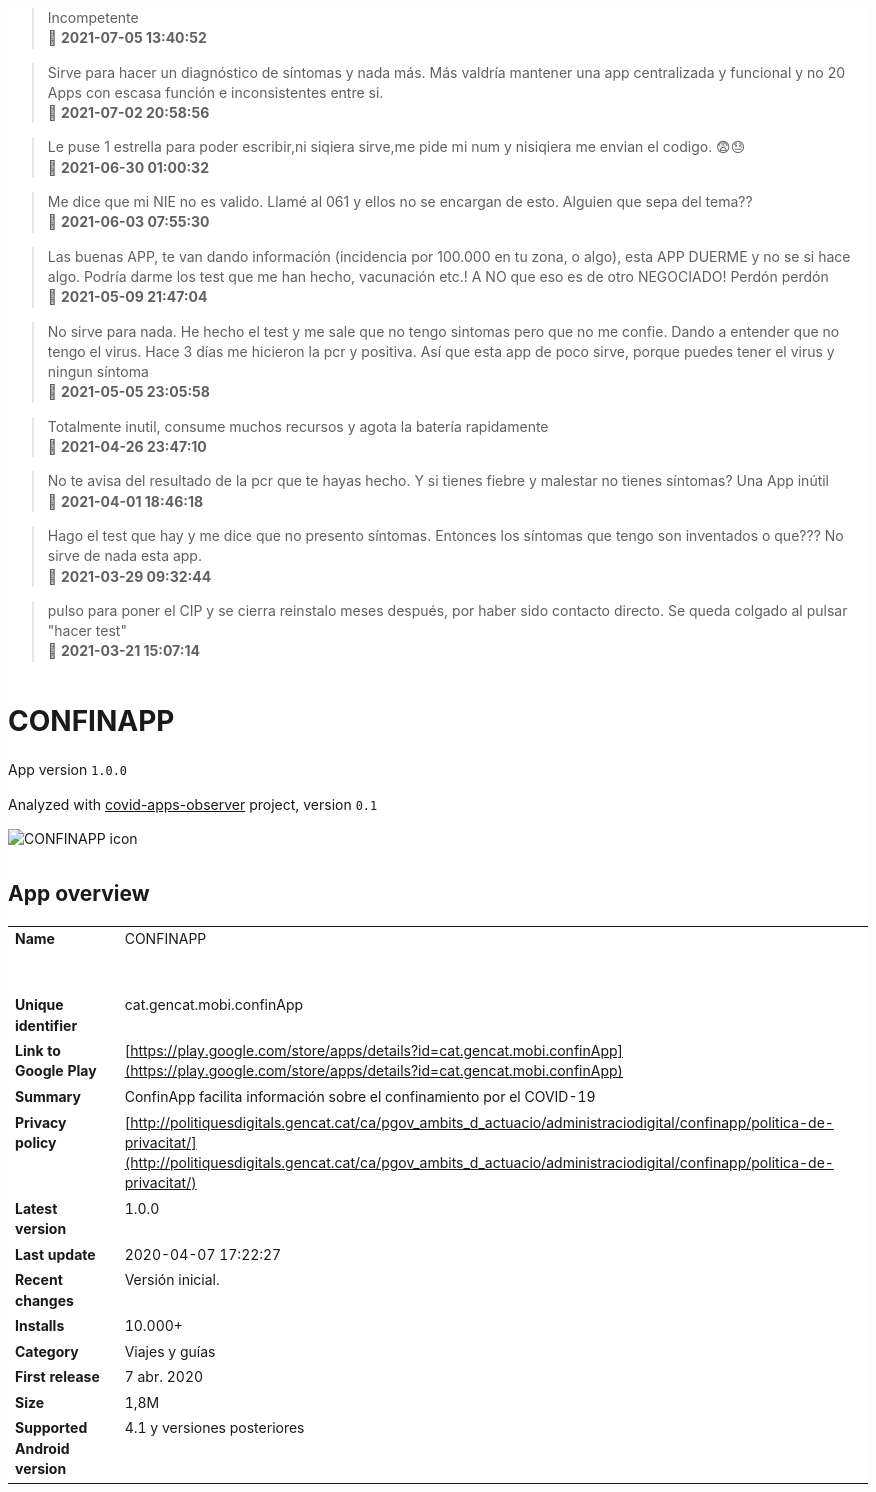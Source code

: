 > Incompetente<br> :date: __2021-07-05 13:40:52__

> Sirve para hacer un diagnóstico de síntomas y nada más. Más valdría mantener una app centralizada y funcional y no 20 Apps con escasa función e inconsistentes entre si.<br> :date: __2021-07-02 20:58:56__

> Le puse 1 estrella para poder escribir,ni siqiera sirve,me pide mi num y nisiqiera me envian el codigo. 😨😓<br> :date: __2021-06-30 01:00:32__

> Me dice que mi NIE no es valido. Llamé al 061 y ellos no se encargan de esto. Alguien que sepa del tema??<br> :date: __2021-06-03 07:55:30__

> Las buenas APP, te van dando información (incidencia por 100.000 en tu zona, o algo), esta APP DUERME y no se si hace algo. Podría darme los test que me han hecho, vacunación etc.! A NO que eso es de otro NEGOCIADO! Perdón perdón<br> :date: __2021-05-09 21:47:04__

> No sirve para nada. He hecho el test y me sale que no tengo sintomas pero que no me confie. Dando a entender que no tengo el virus. Hace 3 días me hicieron la pcr y positiva. Así que esta app de poco sirve, porque puedes tener el virus y ningun síntoma<br> :date: __2021-05-05 23:05:58__

> Totalmente inutil, consume muchos recursos y agota la batería rapidamente<br> :date: __2021-04-26 23:47:10__

> No te avisa del resultado de la pcr que te hayas hecho. Y si tienes fiebre y malestar no tienes síntomas? Una App inútil<br> :date: __2021-04-01 18:46:18__

> Hago el test que hay y me dice que no presento síntomas. Entonces los síntomas que tengo son inventados o que??? No sirve de nada esta app.<br> :date: __2021-03-29 09:32:44__

> pulso para poner el CIP y se cierra reinstalo meses después, por haber sido contacto directo. Se queda colgado al pulsar "hacer test"<br> :date: __2021-03-21 15:07:14__



# CONFINAPP
App version ``1.0.0``

Analyzed with [covid-apps-observer](http://github.com/covid-apps-observer) project, version ``0.1``

<img src="resources/cat.gencat.mobi.confinApp___1.0.0/icon.png" alt="CONFINAPP icon" width="80"/>

## App overview
| | |
|-------------------------|-------------------------| 
| **Name**&nbsp;&nbsp;&nbsp;&nbsp;&nbsp;&nbsp;&nbsp;&nbsp;&nbsp;&nbsp;&nbsp;&nbsp;&nbsp;&nbsp;&nbsp;&nbsp;&nbsp;&nbsp;&nbsp;&nbsp;&nbsp;&nbsp;&nbsp;&nbsp;&nbsp;&nbsp;&nbsp;&nbsp;&nbsp;&nbsp;&nbsp;&nbsp;&nbsp;&nbsp;&nbsp;&nbsp;&nbsp;&nbsp;&nbsp;&nbsp;  | CONFINAPP |
| **Unique identifier** | cat.gencat.mobi.confinApp |
| **Link to Google Play** | [https://play.google.com/store/apps/details?id=cat.gencat.mobi.confinApp](https://play.google.com/store/apps/details?id=cat.gencat.mobi.confinApp) |
| **Summary**  | ConfinApp  facilita información sobre el confinamiento por el COVID-19 |
| **Privacy policy** | [http://politiquesdigitals.gencat.cat/ca/pgov_ambits_d_actuacio/administraciodigital/confinapp/politica-de-privacitat/](http://politiquesdigitals.gencat.cat/ca/pgov_ambits_d_actuacio/administraciodigital/confinapp/politica-de-privacitat/) |
| **Latest version** | 1.0.0 |
| **Last update** | 2020-04-07 17:22:27 |
| **Recent changes** | Versión inicial. |
| **Installs**  | 10.000+ |
| **Category** | Viajes y guías |
| **First release** | 7 abr. 2020 |
| **Size**  | 1,8M |
| **Supported Android version**  | 4.1 y versiones posteriores |
